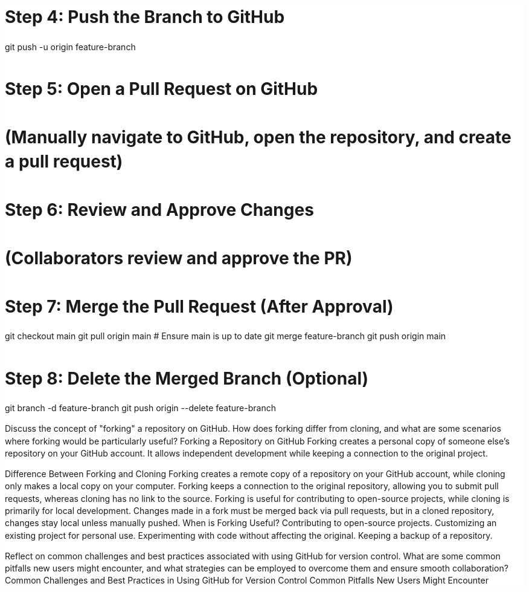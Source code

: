 # Step 4: Push the Branch to GitHub
git push -u origin feature-branch

# Step 5: Open a Pull Request on GitHub
# (Manually navigate to GitHub, open the repository, and create a pull request)

# Step 6: Review and Approve Changes
# (Collaborators review and approve the PR)

# Step 7: Merge the Pull Request (After Approval)
git checkout main
git pull origin main  # Ensure main is up to date
git merge feature-branch
git push origin main

# Step 8: Delete the Merged Branch (Optional)
git branch -d feature-branch
git push origin --delete feature-branch

Discuss the concept of "forking" a repository on GitHub. How does forking differ from cloning, and what are some scenarios where forking would be particularly useful?
Forking a Repository on GitHub
Forking creates a personal copy of someone else’s repository on your GitHub account. It allows independent development while keeping a connection to the original project.

Difference Between Forking and Cloning
Forking creates a remote copy of a repository on your GitHub account, while cloning only makes a local copy on your computer.
Forking keeps a connection to the original repository, allowing you to submit pull requests, whereas cloning has no link to the source.
Forking is useful for contributing to open-source projects, while cloning is primarily for local development.
Changes made in a fork must be merged back via pull requests, but in a cloned repository, changes stay local unless manually pushed.
When is Forking Useful?
Contributing to open-source projects.
Customizing an existing project for personal use.
Experimenting with code without affecting the original.
Keeping a backup of a repository.

Reflect on common challenges and best practices associated with using GitHub for version control. What are some common pitfalls new users might encounter, and what strategies can be employed to overcome them and ensure smooth collaboration?
Common Challenges and Best Practices in Using GitHub for Version Control
Common Pitfalls New Users Might Encounter
